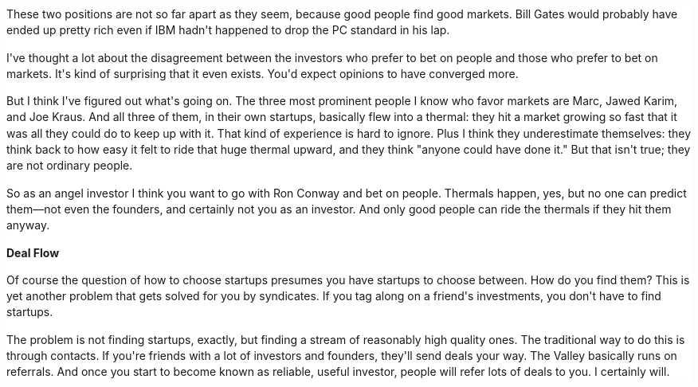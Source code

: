 
  

 These two positions are not so far apart as they seem, because good
people find good markets. Bill Gates would probably have ended up
pretty rich even if IBM hadn't happened to drop the PC standard in
his lap.
   

  

 I've thought a lot about the disagreement between the investors who
prefer to bet on people and those who prefer to bet on markets.
It's kind of surprising that it even exists. You'd expect opinions
to have converged more.
   

  

 But I think I've figured out what's going on. The three most
prominent people I know who favor markets are Marc, Jawed Karim,
and Joe Kraus. And all three of them, in their own startups,
basically flew into a thermal: they hit a market growing so fast
that it was all they could do to keep up with it. That kind of
experience is hard to ignore. Plus I think they underestimate
themselves: they think back to how easy it felt to ride that huge
thermal upward, and they think "anyone could have done it." But
that isn't true; they are not ordinary people.
   

  

 So as an angel investor I think you want to go with Ron Conway and
bet on people. Thermals happen, yes, but no one can predict
them—not even the founders, and certainly not you as an
investor. And only good people can ride the thermals if they hit
them anyway.
   

  

**Deal Flow** 
  

  

 Of course the question of how to choose startups presumes you
have startups to choose between. How do you find them? This is
yet another problem that gets solved for you by syndicates. If you
tag along on a friend's investments, you don't have to find startups.
   

  

 The problem is not finding startups, exactly, but finding a stream
of reasonably high quality ones. The traditional way to do this
is through contacts. If you're friends with a lot of investors and
founders, they'll send deals your way. The Valley basically runs
on referrals. And once you start to become known as reliable,
useful investor, people will refer lots of deals to you. I certainly
will.
   

  
